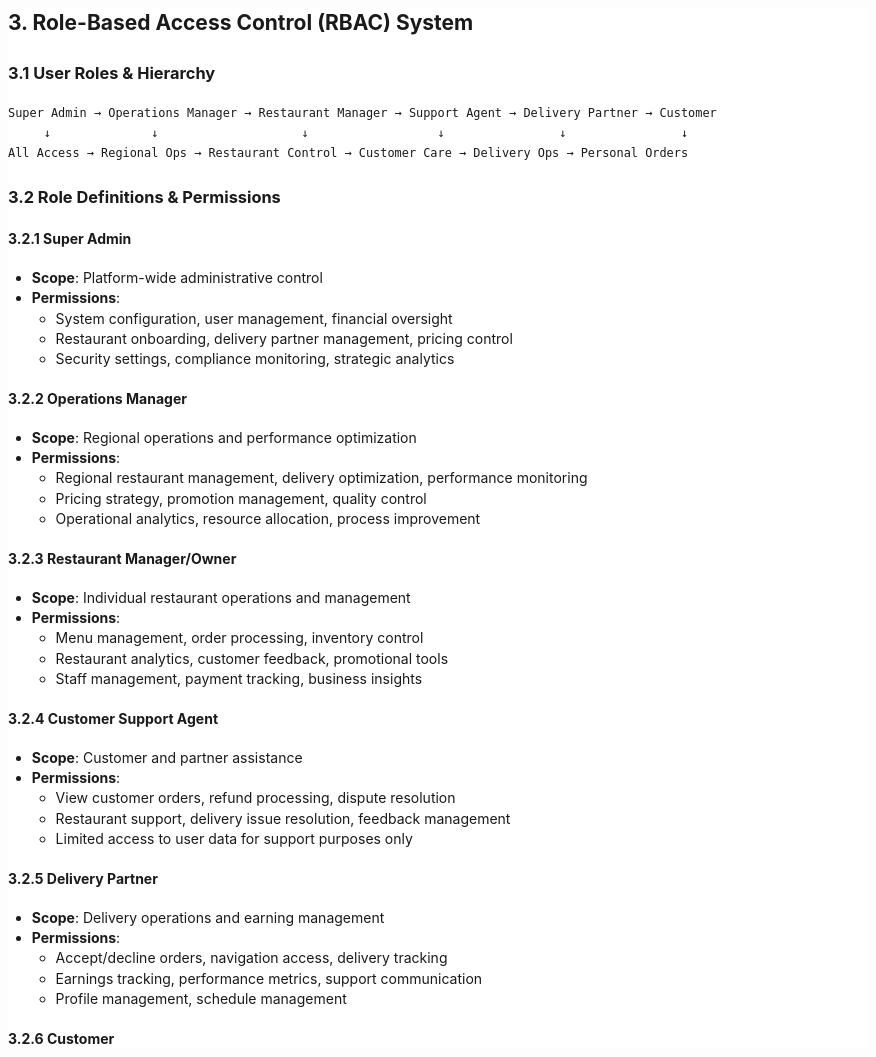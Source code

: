 ## 3. Role-Based Access Control (RBAC) System

### 3.1 User Roles & Hierarchy

```
Super Admin → Operations Manager → Restaurant Manager → Support Agent → Delivery Partner → Customer
     ↓              ↓                    ↓                  ↓                ↓                ↓
All Access → Regional Ops → Restaurant Control → Customer Care → Delivery Ops → Personal Orders
```

### 3.2 Role Definitions & Permissions

#### 3.2.1 Super Admin

- **Scope**: Platform-wide administrative control
- **Permissions**:
  - System configuration, user management, financial oversight
  - Restaurant onboarding, delivery partner management, pricing control
  - Security settings, compliance monitoring, strategic analytics

#### 3.2.2 Operations Manager

- **Scope**: Regional operations and performance optimization
- **Permissions**:
  - Regional restaurant management, delivery optimization, performance monitoring
  - Pricing strategy, promotion management, quality control
  - Operational analytics, resource allocation, process improvement

#### 3.2.3 Restaurant Manager/Owner

- **Scope**: Individual restaurant operations and management
- **Permissions**:
  - Menu management, order processing, inventory control
  - Restaurant analytics, customer feedback, promotional tools
  - Staff management, payment tracking, business insights

#### 3.2.4 Customer Support Agent

- **Scope**: Customer and partner assistance
- **Permissions**:
  - View customer orders, refund processing, dispute resolution
  - Restaurant support, delivery issue resolution, feedback management
  - Limited access to user data for support purposes only

#### 3.2.5 Delivery Partner

- **Scope**: Delivery operations and earning management
- **Permissions**:
  - Accept/decline orders, navigation access, delivery tracking
  - Earnings tracking, performance metrics, support communication
  - Profile management, schedule management

#### 3.2.6 Customer
